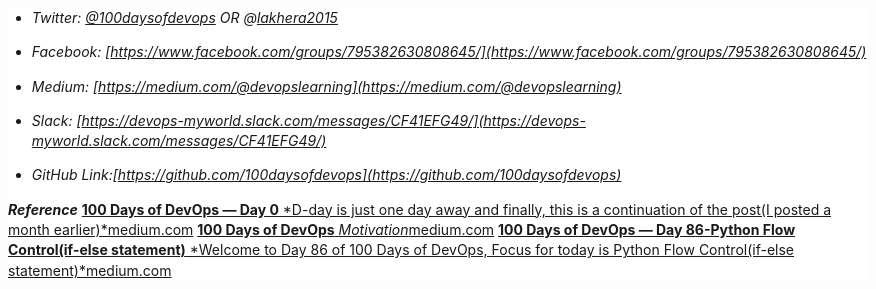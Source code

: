 * *Twitter: [@100daysofdevops](http://twitter.com/100daysofdevops) OR @[lakhera2015](https://twitter.com/lakhera2015)*

* *Facebook: [https://www.facebook.com/groups/795382630808645/](https://www.facebook.com/groups/795382630808645/)*

* *Medium: [https://medium.com/@devopslearning](https://medium.com/@devopslearning)*

* *Slack: [https://devops-myworld.slack.com/messages/CF41EFG49/](https://devops-myworld.slack.com/messages/CF41EFG49/)*

* *GitHub Link:[https://github.com/100daysofdevops](https://github.com/100daysofdevops)*

***Reference***
[**100 Days of DevOps — Day 0**
*D-day is just one day away and finally, this is a continuation of the post(I posted a month earlier)*medium.com](https://medium.com/@devopslearning/100-days-of-devops-day-0-4f2c9750542d)
[**100 Days of DevOps**
*Motivation*medium.com](https://medium.com/@devopslearning/100-days-of-devops-81faf13bf772)
[**100 Days of DevOps — Day 86-Python Flow Control(if-else statement)**
*Welcome to Day 86 of 100 Days of DevOps, Focus for today is Python Flow Control(if-else statement)*medium.com](https://medium.com/@devopslearning/100-days-of-devops-day-86-python-flow-control-if-else-statement-a20cf04b4fbe)
